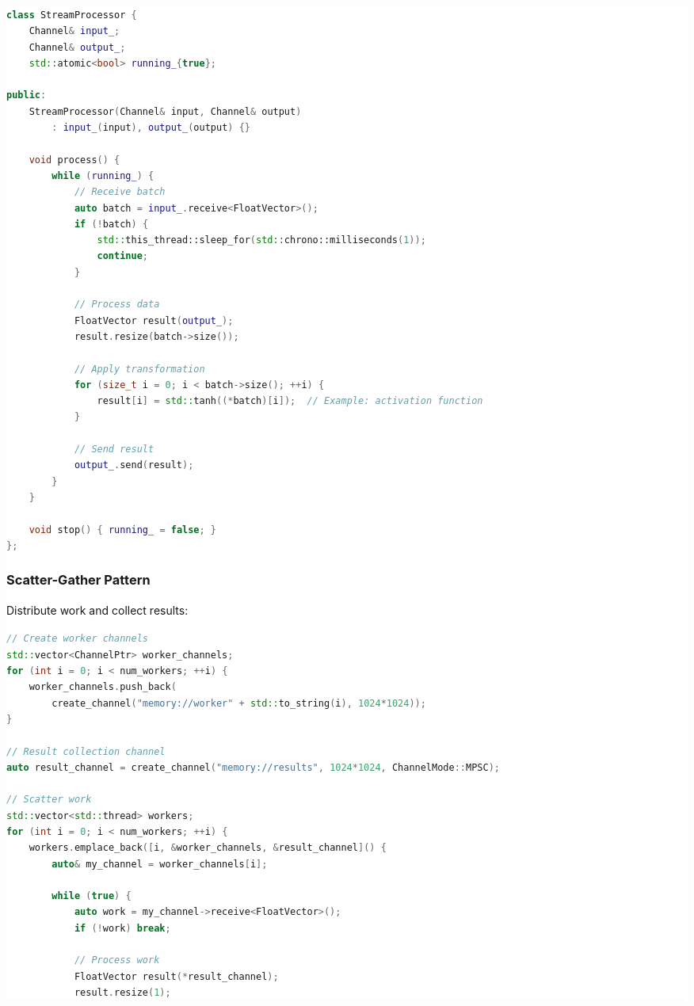 ```cpp
class StreamProcessor {
    Channel& input_;
    Channel& output_;
    std::atomic<bool> running_{true};
    
public:
    StreamProcessor(Channel& input, Channel& output) 
        : input_(input), output_(output) {}
    
    void process() {
        while (running_) {
            // Receive batch
            auto batch = input_.receive<FloatVector>();
            if (!batch) {
                std::this_thread::sleep_for(std::chrono::milliseconds(1));
                continue;
            }
            
            // Process data
            FloatVector result(output_);
            result.resize(batch->size());
            
            // Apply transformation
            for (size_t i = 0; i < batch->size(); ++i) {
                result[i] = std::tanh((*batch)[i]);  // Example: activation function
            }
            
            // Send result
            output_.send(result);
        }
    }
    
    void stop() { running_ = false; }
};
```

### Scatter-Gather Pattern

Distribute work and collect results:

```cpp
// Create worker channels
std::vector<ChannelPtr> worker_channels;
for (int i = 0; i < num_workers; ++i) {
    worker_channels.push_back(
        create_channel("memory://worker" + std::to_string(i), 1024*1024));
}

// Result collection channel
auto result_channel = create_channel("memory://results", 1024*1024, ChannelMode::MPSC);

// Scatter work
std::vector<std::thread> workers;
for (int i = 0; i < num_workers; ++i) {
    workers.emplace_back([i, &worker_channels, &result_channel]() {
        auto& my_channel = worker_channels[i];
        
        while (true) {
            auto work = my_channel->receive<FloatVector>();
            if (!work) break;
            
            // Process work
            FloatVector result(*result_channel);
            result.resize(1);
```